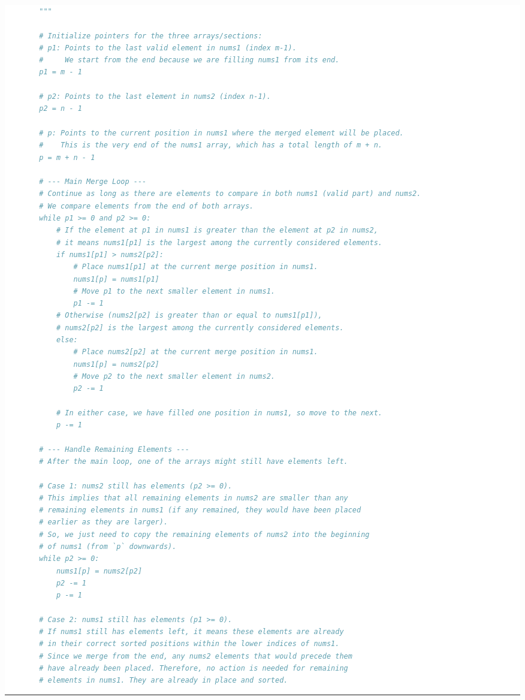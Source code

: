 ```python
        """
        
        # Initialize pointers for the three arrays/sections:
        # p1: Points to the last valid element in nums1 (index m-1).
        #     We start from the end because we are filling nums1 from its end.
        p1 = m - 1
        
        # p2: Points to the last element in nums2 (index n-1).
        p2 = n - 1
        
        # p: Points to the current position in nums1 where the merged element will be placed.
        #    This is the very end of the nums1 array, which has a total length of m + n.
        p = m + n - 1
        
        # --- Main Merge Loop ---
        # Continue as long as there are elements to compare in both nums1 (valid part) and nums2.
        # We compare elements from the end of both arrays.
        while p1 >= 0 and p2 >= 0:
            # If the element at p1 in nums1 is greater than the element at p2 in nums2,
            # it means nums1[p1] is the largest among the currently considered elements.
            if nums1[p1] > nums2[p2]:
                # Place nums1[p1] at the current merge position in nums1.
                nums1[p] = nums1[p1]
                # Move p1 to the next smaller element in nums1.
                p1 -= 1
            # Otherwise (nums2[p2] is greater than or equal to nums1[p1]),
            # nums2[p2] is the largest among the currently considered elements.
            else:
                # Place nums2[p2] at the current merge position in nums1.
                nums1[p] = nums2[p2]
                # Move p2 to the next smaller element in nums2.
                p2 -= 1
            
            # In either case, we have filled one position in nums1, so move to the next.
            p -= 1
            
        # --- Handle Remaining Elements ---
        # After the main loop, one of the arrays might still have elements left.
        
        # Case 1: nums2 still has elements (p2 >= 0).
        # This implies that all remaining elements in nums2 are smaller than any
        # remaining elements in nums1 (if any remained, they would have been placed
        # earlier as they are larger).
        # So, we just need to copy the remaining elements of nums2 into the beginning
        # of nums1 (from `p` downwards).
        while p2 >= 0:
            nums1[p] = nums2[p2]
            p2 -= 1
            p -= 1
            
        # Case 2: nums1 still has elements (p1 >= 0).
        # If nums1 still has elements left, it means these elements are already
        # in their correct sorted positions within the lower indices of nums1.
        # Since we merge from the end, any nums2 elements that would precede them
        # have already been placed. Therefore, no action is needed for remaining
        # elements in nums1. They are already in place and sorted.
```

---
